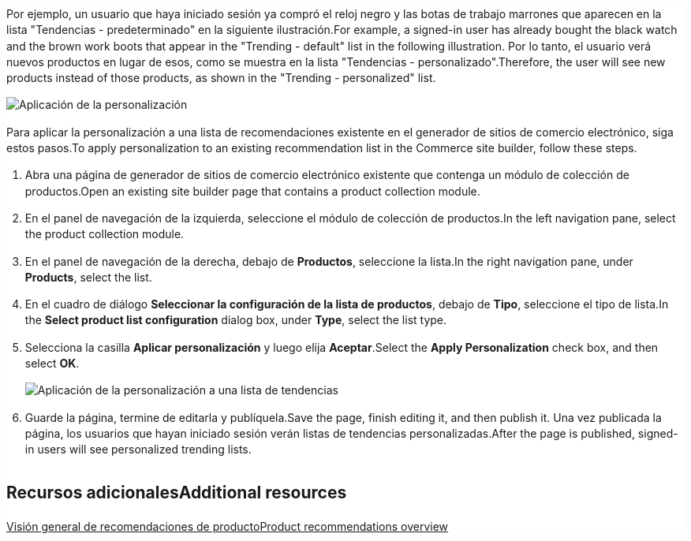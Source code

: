 <span data-ttu-id="9e7a7-149">Por ejemplo, un usuario que haya iniciado sesión ya compró el reloj negro y las botas de trabajo marrones que aparecen en la lista "Tendencias - predeterminado" en la siguiente ilustración.</span><span class="sxs-lookup"><span data-stu-id="9e7a7-149">For example, a signed-in user has already bought the black watch and the brown work boots that appear in the "Trending - default" list in the following illustration.</span></span> <span data-ttu-id="9e7a7-150">Por lo tanto, el usuario verá nuevos productos en lugar de esos, como se muestra en la lista "Tendencias - personalizado".</span><span class="sxs-lookup"><span data-stu-id="9e7a7-150">Therefore, the user will see new products instead of those products, as shown in the "Trending - personalized" list.</span></span>

![Aplicación de la personalización](./media/applypersonalization.png)

<span data-ttu-id="9e7a7-152">Para aplicar la personalización a una lista de recomendaciones existente en el generador de sitios de comercio electrónico, siga estos pasos.</span><span class="sxs-lookup"><span data-stu-id="9e7a7-152">To apply personalization to an existing recommendation list in the Commerce site builder, follow these steps.</span></span>

1. <span data-ttu-id="9e7a7-153">Abra una página de generador de sitios de comercio electrónico existente que contenga un módulo de colección de productos.</span><span class="sxs-lookup"><span data-stu-id="9e7a7-153">Open an existing site builder page that contains a product collection module.</span></span>
1. <span data-ttu-id="9e7a7-154">En el panel de navegación de la izquierda, seleccione el módulo de colección de productos.</span><span class="sxs-lookup"><span data-stu-id="9e7a7-154">In the left navigation pane, select the product collection module.</span></span>
1. <span data-ttu-id="9e7a7-155">En el panel de navegación de la derecha, debajo de **Productos**, seleccione la lista.</span><span class="sxs-lookup"><span data-stu-id="9e7a7-155">In the right navigation pane, under **Products**, select the list.</span></span>
1. <span data-ttu-id="9e7a7-156">En el cuadro de diálogo **Seleccionar la configuración de la lista de productos**, debajo de **Tipo**, seleccione el tipo de lista.</span><span class="sxs-lookup"><span data-stu-id="9e7a7-156">In the **Select product list configuration** dialog box, under **Type**, select the list type.</span></span>
1. <span data-ttu-id="9e7a7-157">Selecciona la casilla **Aplicar personalización** y luego elija **Aceptar**.</span><span class="sxs-lookup"><span data-stu-id="9e7a7-157">Select the **Apply Personalization** check box, and then select **OK**.</span></span>

    ![Aplicación de la personalización a una lista de tendencias](./media/ApplyPersonalizationToTrending.PNG)

1. <span data-ttu-id="9e7a7-159">Guarde la página, termine de editarla y publíquela.</span><span class="sxs-lookup"><span data-stu-id="9e7a7-159">Save the page, finish editing it, and then publish it.</span></span> <span data-ttu-id="9e7a7-160">Una vez publicada la página, los usuarios que hayan iniciado sesión verán listas de tendencias personalizadas.</span><span class="sxs-lookup"><span data-stu-id="9e7a7-160">After the page is published, signed-in users will see personalized trending lists.</span></span>

## <a name="additional-resources"></a><span data-ttu-id="9e7a7-161">Recursos adicionales</span><span class="sxs-lookup"><span data-stu-id="9e7a7-161">Additional resources</span></span>

[<span data-ttu-id="9e7a7-162">Visión general de recomendaciones de producto</span><span class="sxs-lookup"><span data-stu-id="9e7a7-162">Product recommendations overview</span></span>](product-recommendations.md)
